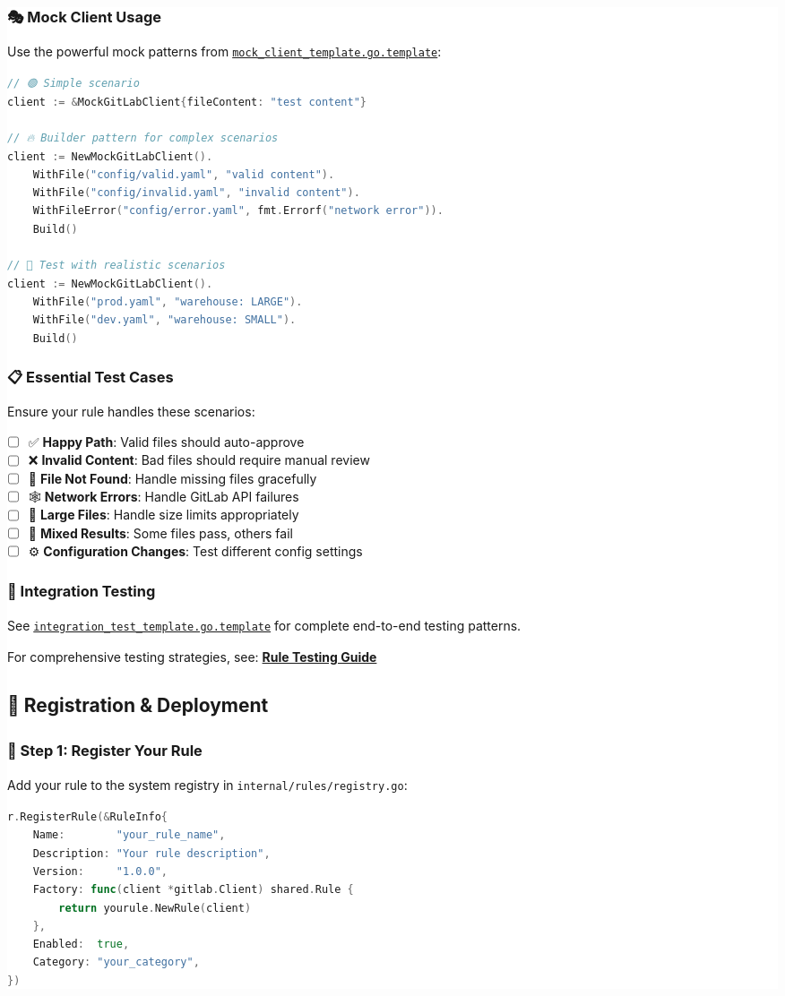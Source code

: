 ### 🎭 Mock Client Usage

Use the powerful mock patterns from [`mock_client_template.go.template`](templates/rule_templates/mock_client_template.go.template):

```go
// 🟢 Simple scenario
client := &MockGitLabClient{fileContent: "test content"}

// 🔥 Builder pattern for complex scenarios  
client := NewMockGitLabClient().
    WithFile("config/valid.yaml", "valid content").
    WithFile("config/invalid.yaml", "invalid content").
    WithFileError("config/error.yaml", fmt.Errorf("network error")).
    Build()

// 🧪 Test with realistic scenarios
client := NewMockGitLabClient().
    WithFile("prod.yaml", "warehouse: LARGE").
    WithFile("dev.yaml", "warehouse: SMALL").
    Build()
```

### 📋 Essential Test Cases

Ensure your rule handles these scenarios:

- [ ] ✅ **Happy Path**: Valid files should auto-approve
- [ ] ❌ **Invalid Content**: Bad files should require manual review  
- [ ] 🚫 **File Not Found**: Handle missing files gracefully
- [ ] 🕸️ **Network Errors**: Handle GitLab API failures
- [ ] 📏 **Large Files**: Handle size limits appropriately
- [ ] 🔀 **Mixed Results**: Some files pass, others fail
- [ ] ⚙️ **Configuration Changes**: Test different config settings

### 🧪 Integration Testing 

See [`integration_test_template.go.template`](templates/rule_templates/integration_test_template.go.template) for complete end-to-end testing patterns.

For comprehensive testing strategies, see: **[Rule Testing Guide](RULE_TESTING_GUIDE.md)**

## 📡 Registration & Deployment

### 🔗 Step 1: Register Your Rule

Add your rule to the system registry in `internal/rules/registry.go`:

```go
r.RegisterRule(&RuleInfo{
    Name:        "your_rule_name",
    Description: "Your rule description",
    Version:     "1.0.0",
    Factory: func(client *gitlab.Client) shared.Rule {
        return yourule.NewRule(client)
    },
    Enabled:  true,
    Category: "your_category",
})
```
